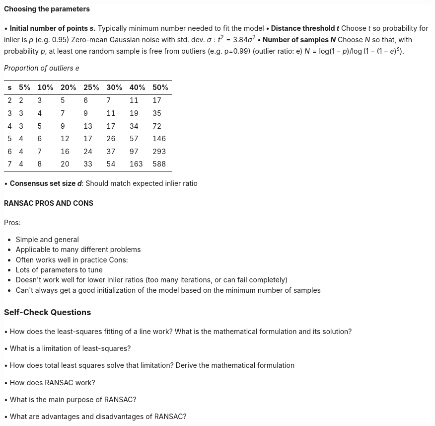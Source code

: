 #### Choosing the parameters
• **Initial number of points $s$.** 
Typically minimum number needed to fit the model 
**• Distance threshold $t$** 
Choose $t$ so probability for inlier is $p$ (e.g. 0.95) 
Zero-mean Gaussian noise with std. dev. $σ: t^2=3.84σ^2$ 
**• Number of samples $N$**
Choose $N$ so that, with probability $p$, at least one random sample is free from outliers (e.g. p=0.99) (outlier ratio: e)
 $N = \text{log} (1-p)/\log(1-(1-e)^s)$.

*Proportion of outliers $e$*

| s   | 5%  | 10% | 20% | 25% | 30% | 40% | 50% |
| --- | --- | --- | --- | --- | --- | --- | --- |
| 2   | 2   | 3   | 5   | 6   | 7   | 11  | 17  |
| 3   | 3   | 4   | 7   | 9   | 11  | 19  | 35  |
| 4   | 3   | 5   | 9   | 13  | 17  | 34  | 72  |
| 5   | 4   | 6   | 12  | 17  | 26  | 57  | 146 |
| 6   | 4   | 7   | 16  | 24  | 37  | 97  | 293 |
| 7   | 4   | 8   | 20  | 33  | 54  | 163 | 588 |
 
• **Consensus set size $d$**:  Should match expected inlier ratio

#### RANSAC PROS AND CONS

Pros:
- Simple and general
- Applicable to many different problems
- Often works well in practice
Cons:
- Lots of parameters to tune
- Doesn't work well for lower inlier ratios (too many iterations, or can fail completely)
- Can't always get a good initialization of the model based on the minimum number of samples

### Self-Check Questions
• How does the least-squares fitting of a line work? What is the mathematical
formulation and its solution?

• What is a limitation of least-squares?

• How does total least squares solve that limitation? Derive the mathematical
formulation

• How does RANSAC work?

• What is the main purpose of RANSAC?

• What are advantages and disadvantages of RANSAC?